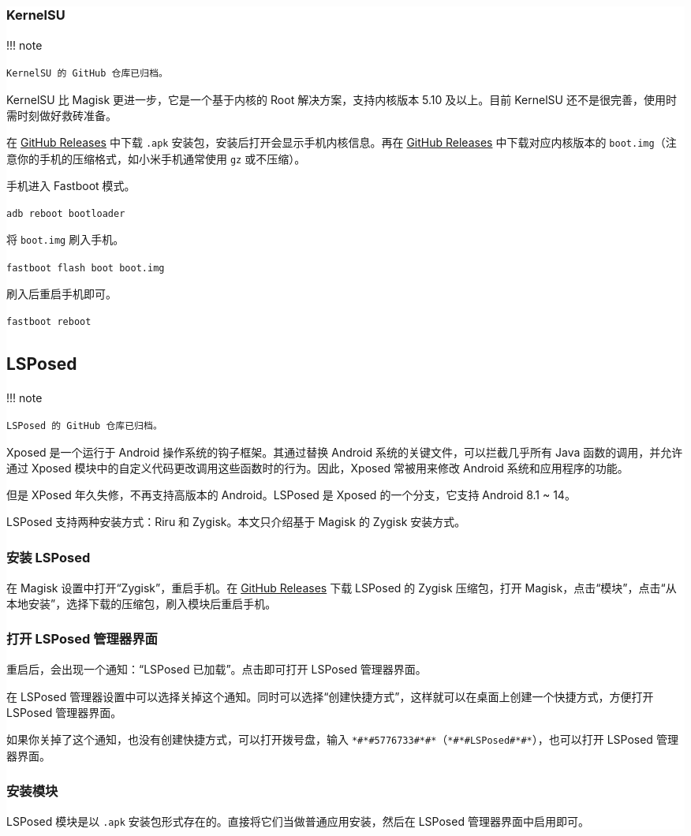 ### KernelSU

!!! note

    KernelSU 的 GitHub 仓库已归档。

KernelSU 比 Magisk 更进一步，它是一个基于内核的 Root 解决方案，支持内核版本 5.10 及以上。目前 KernelSU 还不是很完善，使用时需时刻做好救砖准备。

在 [GitHub Releases](https://github.com/tiann/KernelSU/releases) 中下载 `.apk` 安装包，安装后打开会显示手机内核信息。再在 [GitHub Releases](https://github.com/tiann/KernelSU/releases) 中下载对应内核版本的 `boot.img`（注意你的手机的压缩格式，如小米手机通常使用 `gz` 或不压缩）。

手机进入 Fastboot 模式。

```bash
adb reboot bootloader
```

将 `boot.img` 刷入手机。

```bash
fastboot flash boot boot.img
```

刷入后重启手机即可。

```bash
fastboot reboot
```

## LSPosed

!!! note

    LSPosed 的 GitHub 仓库已归档。

Xposed 是一个运行于 Android 操作系统的钩子框架。其通过替换 Android 系统的关键文件，可以拦截几乎所有 Java 函数的调用，并允许通过 Xposed 模块中的自定义代码更改调用这些函数时的行为。因此，Xposed 常被用来修改 Android 系统和应用程序的功能。

但是 XPosed 年久失修，不再支持高版本的 Android。LSPosed 是 Xposed 的一个分支，它支持 Android 8.1 ~ 14。

LSPosed 支持两种安装方式：Riru 和 Zygisk。本文只介绍基于 Magisk 的 Zygisk 安装方式。

### 安装 LSPosed

在 Magisk 设置中打开“Zygisk”，重启手机。在 [GitHub Releases](https://github.com/LSPosed/LSPosed/releases) 下载 LSPosed 的 Zygisk 压缩包，打开 Magisk，点击“模块”，点击“从本地安装”，选择下载的压缩包，刷入模块后重启手机。

### 打开 LSPosed 管理器界面

重启后，会出现一个通知：“LSPosed 已加载”。点击即可打开 LSPosed 管理器界面。

在 LSPosed 管理器设置中可以选择关掉这个通知。同时可以选择“创建快捷方式”，这样就可以在桌面上创建一个快捷方式，方便打开 LSPosed 管理器界面。

如果你关掉了这个通知，也没有创建快捷方式，可以打开拨号盘，输入 `*#*#5776733#*#*`（`*#*#LSPosed#*#*`），也可以打开 LSPosed 管理器界面。

### 安装模块

LSPosed 模块是以 `.apk` 安装包形式存在的。直接将它们当做普通应用安装，然后在 LSPosed 管理器界面中启用即可。
